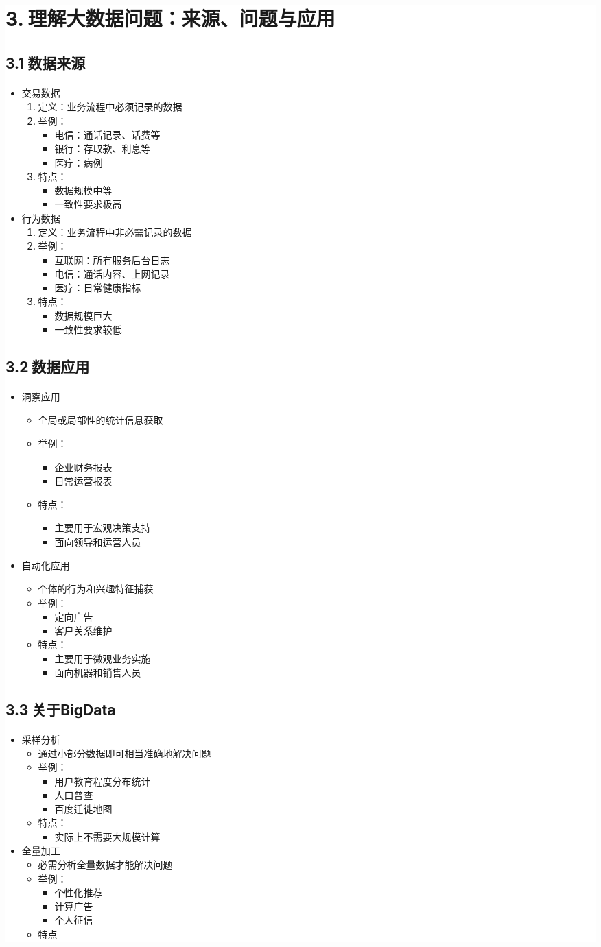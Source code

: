 # 3. 理解大数据问题：来源、问题与应用

## 3.1 数据来源

+ 交易数据
  1. 定义：业务流程中必须记录的数据
  2. 举例：
     + 电信：通话记录、话费等
     + 银行：存取款、利息等
     + 医疗：病例
  3. 特点：
     + 数据规模中等
     + 一致性要求极高
+ 行为数据
  1. 定义：业务流程中非必需记录的数据
  2. 举例：
     + 互联网：所有服务后台日志
     + 电信：通话内容、上网记录
     + 医疗：日常健康指标
  3. 特点：
     + 数据规模巨大
     + 一致性要求较低

## 3.2 数据应用

+ 洞察应用

  + 全局或局部性的统计信息获取

  + 举例：
    + 企业财务报表
    + 日常运营报表
  + 特点：
    + 主要用于宏观决策支持
    + 面向领导和运营人员

+ 自动化应用

  + 个体的行为和兴趣特征捕获
  + 举例：
    + 定向广告
    + 客户关系维护
  + 特点：
    + 主要用于微观业务实施
    + 面向机器和销售人员

## 3.3 关于BigData

+ 采样分析
  + 通过小部分数据即可相当准确地解决问题
  + 举例：
    + 用户教育程度分布统计
    + 人口普查
    + 百度迁徙地图
  + 特点：
    + 实际上不需要大规模计算
+ 全量加工
  + 必需分析全量数据才能解决问题
  + 举例：
    + 个性化推荐
    + 计算广告
    + 个人征信
  + 特点